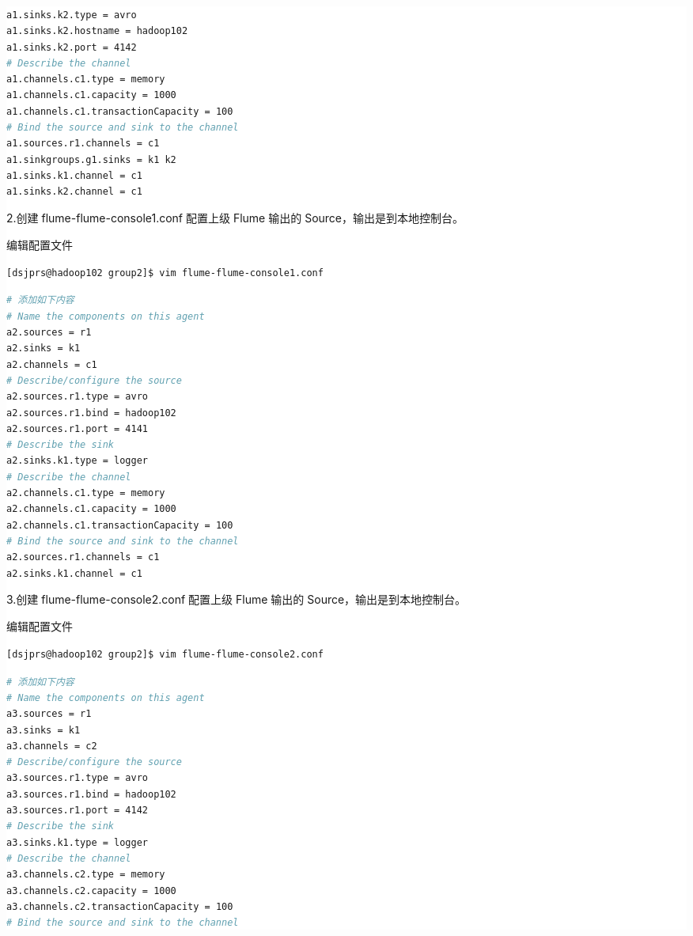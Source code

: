 ```sh
a1.sinks.k2.type = avro
a1.sinks.k2.hostname = hadoop102
a1.sinks.k2.port = 4142
# Describe the channel
a1.channels.c1.type = memory
a1.channels.c1.capacity = 1000
a1.channels.c1.transactionCapacity = 100
# Bind the source and sink to the channel
a1.sources.r1.channels = c1
a1.sinkgroups.g1.sinks = k1 k2
a1.sinks.k1.channel = c1
a1.sinks.k2.channel = c1
```

2.创建 flume-flume-console1.conf  配置上级 Flume 输出的 Source，输出是到本地控制台。 

编辑配置文件

```sh
[dsjprs@hadoop102 group2]$ vim flume-flume-console1.conf
```

```sh
# 添加如下内容
# Name the components on this agent
a2.sources = r1
a2.sinks = k1
a2.channels = c1
# Describe/configure the source
a2.sources.r1.type = avro
a2.sources.r1.bind = hadoop102
a2.sources.r1.port = 4141
# Describe the sink
a2.sinks.k1.type = logger
# Describe the channel
a2.channels.c1.type = memory
a2.channels.c1.capacity = 1000
a2.channels.c1.transactionCapacity = 100
# Bind the source and sink to the channel
a2.sources.r1.channels = c1
a2.sinks.k1.channel = c1
```

3.创建 flume-flume-console2.conf  配置上级 Flume 输出的 Source，输出是到本地控制台。 

编辑配置文件

```sh
[dsjprs@hadoop102 group2]$ vim flume-flume-console2.conf
```

```sh
# 添加如下内容
# Name the components on this agent
a3.sources = r1
a3.sinks = k1
a3.channels = c2
# Describe/configure the source
a3.sources.r1.type = avro
a3.sources.r1.bind = hadoop102
a3.sources.r1.port = 4142
# Describe the sink
a3.sinks.k1.type = logger
# Describe the channel
a3.channels.c2.type = memory
a3.channels.c2.capacity = 1000
a3.channels.c2.transactionCapacity = 100
# Bind the source and sink to the channel
```